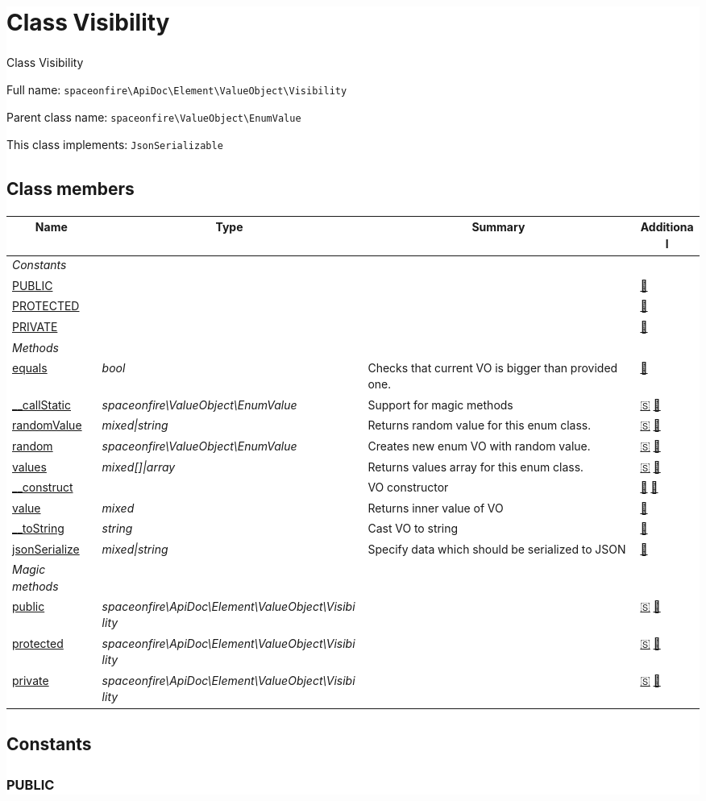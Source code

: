 # Class Visibility

Class Visibility

Full name: `spaceonfire\ApiDoc\Element\ValueObject\Visibility`

Parent class name: `spaceonfire\ValueObject\EnumValue`

This class implements: `JsonSerializable`

## Class members

| Name                                                                      | Type                                                | Summary                                             | Additional                                            |
| ------------------------------------------------------------------------- | --------------------------------------------------- | --------------------------------------------------- | ----------------------------------------------------- |
| _Constants_                                                               |                                                     |                                                     |                                                       |
| [PUBLIC](#spaceonfire_apidoc_element_valueobject_visibility_public)       |                                                     |                                                     | [📢](# "Visibility: public")                          |
| [PROTECTED](#spaceonfire_apidoc_element_valueobject_visibility_protected) |                                                     |                                                     | [📢](# "Visibility: public")                          |
| [PRIVATE](#spaceonfire_apidoc_element_valueobject_visibility_private)     |                                                     |                                                     | [📢](# "Visibility: public")                          |
| _Methods_                                                                 |                                                     |                                                     |                                                       |
| [equals](#spaceonfire_valueobject_enumvalue_equals)                       | _bool_                                              | Checks that current VO is bigger than provided one. | [📢](# "Visibility: public")                          |
| [\_\_callStatic](#spaceonfire_valueobject_enumvalue_callstatic)           | _spaceonfire\ValueObject\EnumValue_                 | Support for magic methods                           | [🇸](# "Static element") [📢](# "Visibility: public") |
| [randomValue](#spaceonfire_valueobject_enumvalue_randomvalue)             | _mixed&#124;string_                                 | Returns random value for this enum class.           | [🇸](# "Static element") [📢](# "Visibility: public") |
| [random](#spaceonfire_valueobject_enumvalue_random)                       | _spaceonfire\ValueObject\EnumValue_                 | Creates new enum VO with random value.              | [🇸](# "Static element") [📢](# "Visibility: public") |
| [values](#spaceonfire_valueobject_enumvalue_values)                       | _mixed[]&#124;array_                                | Returns values array for this enum class.           | [🇸](# "Static element") [📢](# "Visibility: public") |
| [\_\_construct](#spaceonfire_valueobject_basevalueobject_construct)       |                                                     | VO constructor                                      | [📌](# "Final element") [📢](# "Visibility: public")  |
| [value](#spaceonfire_valueobject_basevalueobject_value)                   | _mixed_                                             | Returns inner value of VO                           | [📢](# "Visibility: public")                          |
| [\_\_toString](#spaceonfire_valueobject_basevalueobject_tostring)         | _string_                                            | Cast VO to string                                   | [📢](# "Visibility: public")                          |
| [jsonSerialize](#spaceonfire_valueobject_basevalueobject_jsonserialize)   | _mixed&#124;string_                                 | Specify data which should be serialized to JSON     | [📢](# "Visibility: public")                          |
| _Magic methods_                                                           |                                                     |                                                     |                                                       |
| [public](#spaceonfire_apidoc_element_valueobject_visibility_public)       | _spaceonfire\ApiDoc\Element\ValueObject\Visibility_ |                                                     | [🇸](# "Static element") [📢](# "Visibility: public") |
| [protected](#spaceonfire_apidoc_element_valueobject_visibility_protected) | _spaceonfire\ApiDoc\Element\ValueObject\Visibility_ |                                                     | [🇸](# "Static element") [📢](# "Visibility: public") |
| [private](#spaceonfire_apidoc_element_valueobject_visibility_private)     | _spaceonfire\ApiDoc\Element\ValueObject\Visibility_ |                                                     | [🇸](# "Static element") [📢](# "Visibility: public") |

## Constants

<a name="spaceonfire_apidoc_element_valueobject_visibility_public"></a>

### PUBLIC
